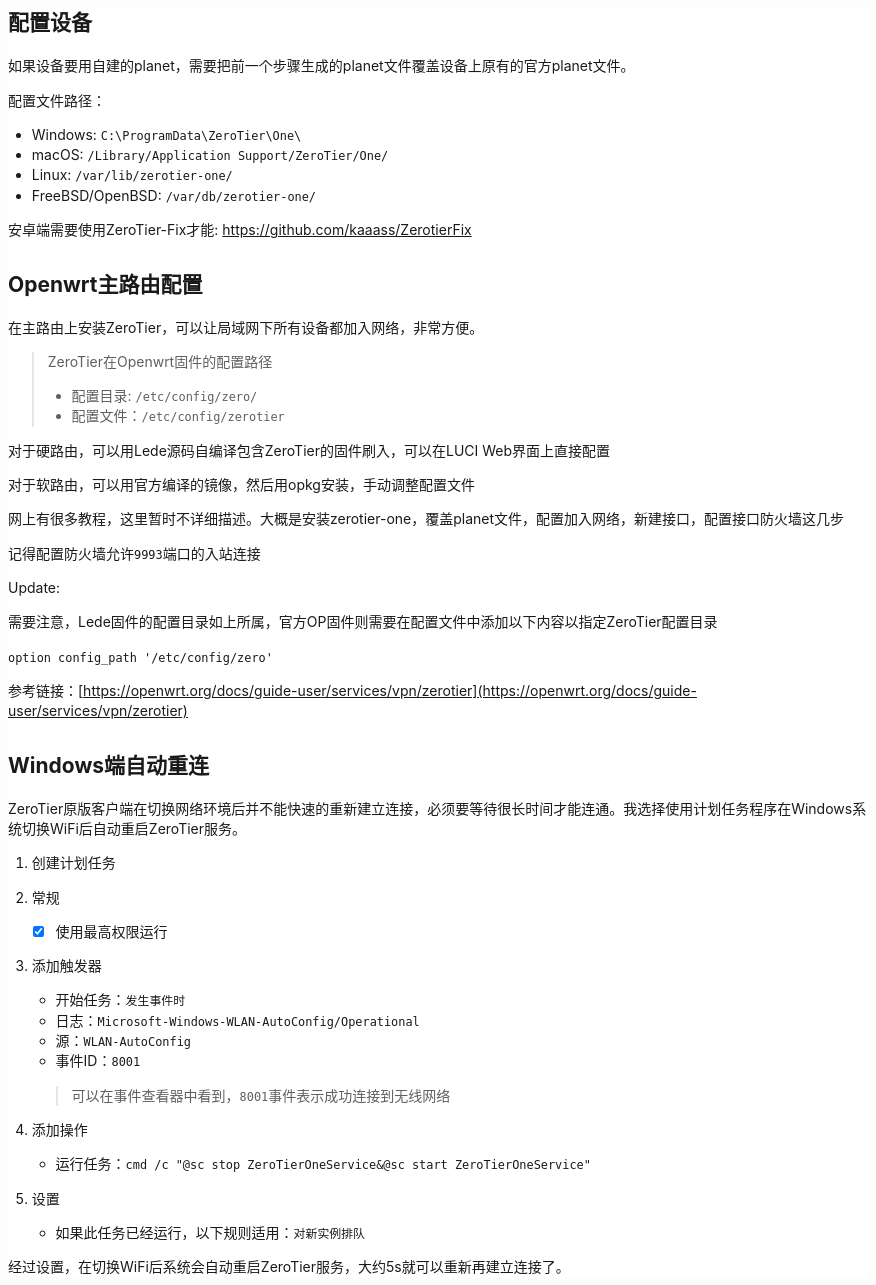 ## 配置设备

如果设备要用自建的planet，需要把前一个步骤生成的planet文件覆盖设备上原有的官方planet文件。

配置文件路径：

- Windows: `C:\ProgramData\ZeroTier\One\`
- macOS: `/Library/Application Support/ZeroTier/One/`
- Linux: `/var/lib/zerotier-one/`
- FreeBSD/OpenBSD: `/var/db/zerotier-one/`

安卓端需要使用ZeroTier-Fix才能: https://github.com/kaaass/ZerotierFix

## Openwrt主路由配置

在主路由上安装ZeroTier，可以让局域网下所有设备都加入网络，非常方便。

> ZeroTier在Openwrt固件的配置路径
>
> - 配置目录: `/etc/config/zero/`
> - 配置文件：`/etc/config/zerotier`

对于硬路由，可以用Lede源码自编译包含ZeroTier的固件刷入，可以在LUCI Web界面上直接配置

对于软路由，可以用官方编译的镜像，然后用opkg安装，手动调整配置文件

网上有很多教程，这里暂时不详细描述。大概是安装zerotier-one，覆盖planet文件，配置加入网络，新建接口，配置接口防火墙这几步

记得配置防火墙允许`9993`端口的入站连接

Update:

需要注意，Lede固件的配置目录如上所属，官方OP固件则需要在配置文件中添加以下内容以指定ZeroTier配置目录

```
option config_path '/etc/config/zero'
```

参考链接：[https://openwrt.org/docs/guide-user/services/vpn/zerotier](https://openwrt.org/docs/guide-user/services/vpn/zerotier)

## Windows端自动重连

ZeroTier原版客户端在切换网络环境后并不能快速的重新建立连接，必须要等待很长时间才能连通。我选择使用计划任务程序在Windows系统切换WiFi后自动重启ZeroTier服务。

1. 创建计划任务

2. 常规

   - [x] 使用最高权限运行

3. 添加触发器

   - 开始任务：`发生事件时`
   - 日志：`Microsoft-Windows-WLAN-AutoConfig/Operational`
   - 源：`WLAN-AutoConfig`
   - 事件ID：`8001`

   > 可以在事件查看器中看到，`8001`事件表示成功连接到无线网络

4. 添加操作

   - 运行任务：`cmd /c "@sc stop ZeroTierOneService&@sc start ZeroTierOneService"`

5. 设置

   - 如果此任务已经运行，以下规则适用：`对新实例排队`

经过设置，在切换WiFi后系统会自动重启ZeroTier服务，大约5s就可以重新再建立连接了。